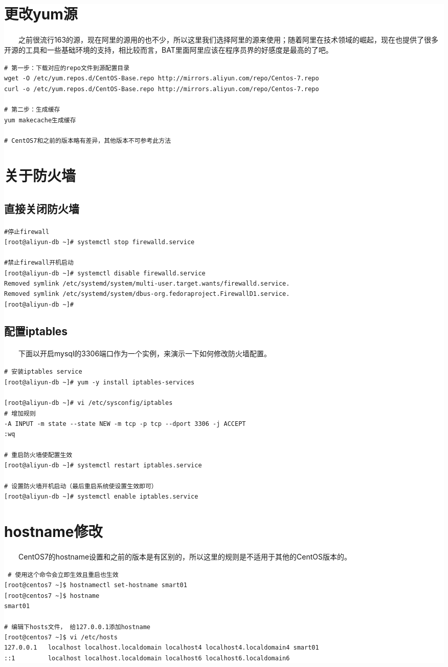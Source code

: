 # 更改yum源
&emsp;&emsp;之前很流行163的源，现在阿里的源用的也不少，所以这里我们选择阿里的源来使用；随着阿里在技术领域的崛起，现在也提供了很多开源的工具和一些基础环境的支持，相比较而言，BAT里面阿里应该在程序员界的好感度是最高的了吧。
```
# 第一步：下载对应的repo文件到源配置目录
wget -O /etc/yum.repos.d/CentOS-Base.repo http://mirrors.aliyun.com/repo/Centos-7.repo
curl -o /etc/yum.repos.d/CentOS-Base.repo http://mirrors.aliyun.com/repo/Centos-7.repo

# 第二步：生成缓存
yum makecache生成缓存

# CentOS7和之前的版本略有差异，其他版本不可参考此方法
```

# 关于防火墙

## 直接关闭防火墙
```
#停止firewall
[root@aliyun-db ~]# systemctl stop firewalld.service 

#禁止firewall开机启动
[root@aliyun-db ~]# systemctl disable firewalld.service 
Removed symlink /etc/systemd/system/multi-user.target.wants/firewalld.service.
Removed symlink /etc/systemd/system/dbus-org.fedoraproject.FirewallD1.service.
[root@aliyun-db ~]# 
```

## 配置iptables
&emsp;&emsp;下面以开启mysql的3306端口作为一个实例，来演示一下如何修改防火墙配置。
```
# 安装iptables service
[root@aliyun-db ~]# yum -y install iptables-services

[root@aliyun-db ~]# vi /etc/sysconfig/iptables 
# 增加规则
-A INPUT -m state --state NEW -m tcp -p tcp --dport 3306 -j ACCEPT
:wq

# 重启防火墙使配置生效
[root@aliyun-db ~]# systemctl restart iptables.service 

# 设置防火墙开机启动（最后重启系统使设置生效即可）
[root@aliyun-db ~]# systemctl enable iptables.service 

```

# hostname修改
&emsp;&emsp;CentOS7的hostname设置和之前的版本是有区别的，所以这里的规则是不适用于其他的CentOS版本的。
```
 # 使用这个命令会立即生效且重启也生效
[root@centos7 ~]$ hostnamectl set-hostname smart01            
[root@centos7 ~]$ hostname                                               
smart01

# 编辑下hosts文件， 给127.0.0.1添加hostname
[root@centos7 ~]$ vi /etc/hosts 
127.0.0.1   localhost localhost.localdomain localhost4 localhost4.localdomain4 smart01
::1         localhost localhost.localdomain localhost6 localhost6.localdomain6

```